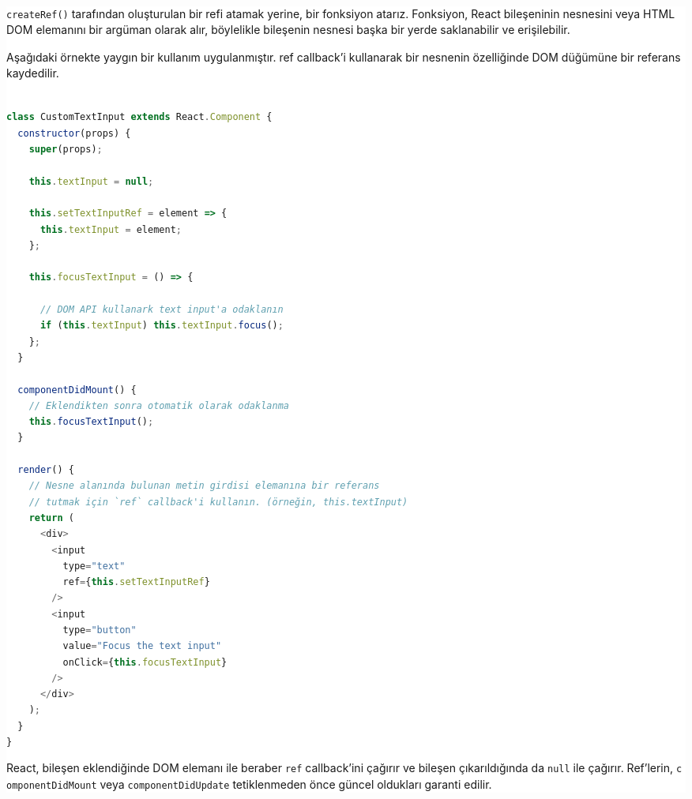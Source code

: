 `createRef()` tarafından oluşturulan bir refi atamak yerine, bir fonksiyon atarız. Fonksiyon, React bileşeninin nesnesini veya HTML DOM elemanını bir argüman olarak alır, böylelikle bileşenin nesnesi başka bir yerde saklanabilir ve erişilebilir.

Aşağıdaki örnekte yaygın bir kullanım uygulanmıştır. ref callback’i kullanarak bir nesnenin özelliğinde DOM düğümüne bir referans kaydedilir.

```javascript

class CustomTextInput extends React.Component {
  constructor(props) {
    super(props);

    this.textInput = null;

    this.setTextInputRef = element => {
      this.textInput = element;
    };

    this.focusTextInput = () => {
      
      // DOM API kullanark text input'a odaklanın
      if (this.textInput) this.textInput.focus();
    };
  }

  componentDidMount() {
    // Eklendikten sonra otomatik olarak odaklanma
    this.focusTextInput();
  }

  render() {
    // Nesne alanında bulunan metin girdisi elemanına bir referans
    // tutmak için `ref` callback'i kullanın. (örneğin, this.textInput)
    return (
      <div>
        <input
          type="text"
          ref={this.setTextInputRef}
        />
        <input
          type="button"
          value="Focus the text input"
          onClick={this.focusTextInput}
        />
      </div>
    );
  }
}

```

React, bileşen eklendiğinde DOM elemanı ile beraber `ref` callback’ini çağırır ve bileşen çıkarıldığında da `null` ile çağırır. Ref’lerin, `componentDidMount` veya `componentDidUpdate` tetiklenmeden önce güncel oldukları garanti edilir.
